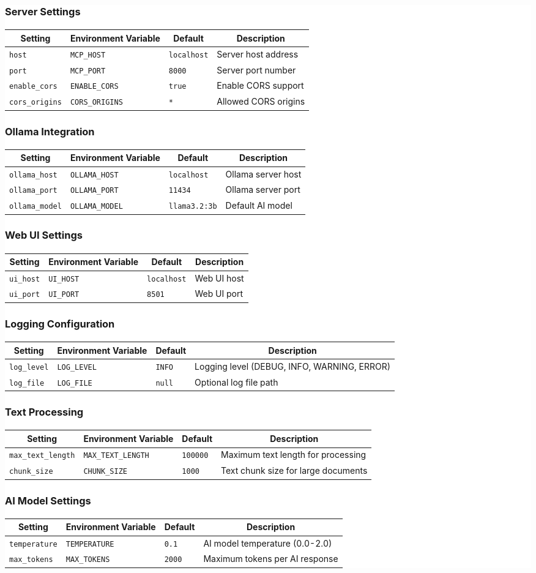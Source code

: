 ### Server Settings

| Setting | Environment Variable | Default | Description |
|---------|---------------------|---------|-------------|
| `host` | `MCP_HOST` | `localhost` | Server host address |
| `port` | `MCP_PORT` | `8000` | Server port number |
| `enable_cors` | `ENABLE_CORS` | `true` | Enable CORS support |
| `cors_origins` | `CORS_ORIGINS` | `*` | Allowed CORS origins |

### Ollama Integration

| Setting | Environment Variable | Default | Description |
|---------|---------------------|---------|-------------|
| `ollama_host` | `OLLAMA_HOST` | `localhost` | Ollama server host |
| `ollama_port` | `OLLAMA_PORT` | `11434` | Ollama server port |
| `ollama_model` | `OLLAMA_MODEL` | `llama3.2:3b` | Default AI model |

### Web UI Settings

| Setting | Environment Variable | Default | Description |
|---------|---------------------|---------|-------------|
| `ui_host` | `UI_HOST` | `localhost` | Web UI host |
| `ui_port` | `UI_PORT` | `8501` | Web UI port |

### Logging Configuration

| Setting | Environment Variable | Default | Description |
|---------|---------------------|---------|-------------|
| `log_level` | `LOG_LEVEL` | `INFO` | Logging level (DEBUG, INFO, WARNING, ERROR) |
| `log_file` | `LOG_FILE` | `null` | Optional log file path |

### Text Processing

| Setting | Environment Variable | Default | Description |
|---------|---------------------|---------|-------------|
| `max_text_length` | `MAX_TEXT_LENGTH` | `100000` | Maximum text length for processing |
| `chunk_size` | `CHUNK_SIZE` | `1000` | Text chunk size for large documents |

### AI Model Settings

| Setting | Environment Variable | Default | Description |
|---------|---------------------|---------|-------------|
| `temperature` | `TEMPERATURE` | `0.1` | AI model temperature (0.0-2.0) |
| `max_tokens` | `MAX_TOKENS` | `2000` | Maximum tokens per AI response |
